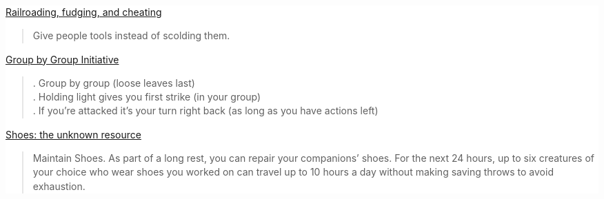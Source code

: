 [Railroading, fudging, and cheating](https://idiomdrottning.org/railroading?eow)

> Give people tools instead of scolding them.

[Group by Group Initiative](https://idiomdrottning.org/initiative?eow)

> . Group by group (loose leaves last)<br/>
> . Holding light gives you first strike (in your group)<br/>
> . If you’re attacked it’s your turn right back (as long as you have actions left)

[Shoes: the unknown resource](https://idiomdrottning.org/shoes?eow)

> Maintain Shoes. As part of a long rest, you can repair your companions’ shoes. For the next 24 hours, up to six creatures of your choice who wear shoes you worked on can travel up to 10 hours a day without making saving throws to avoid exhaustion.




